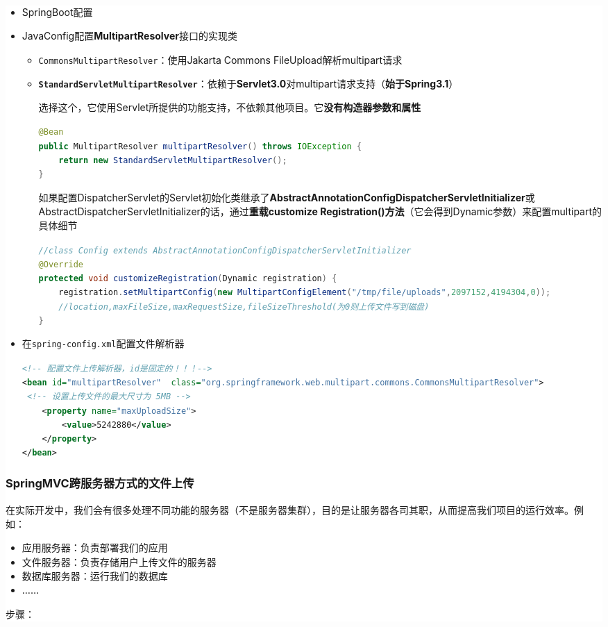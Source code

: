 * SpringBoot配置

    

* JavaConfig配置**MultipartResolver**接口的实现类

    - `CommonsMultipartResolver`：使用Jakarta Commons FileUpload解析multipart请求

    - **`StandardServletMultipartResolver`**：依赖于**Servlet3.0**对multipart请求支持（**始于Spring3.1**）

        选择这个，它使用Servlet所提供的功能支持，不依赖其他项目。它**没有构造器参数和属性**

        ```java
        @Bean
        public MultipartResolver multipartResolver() throws IOException {
            return new StandardServletMultipartResolver();
        }
        ```

        如果配置DispatcherServlet的Servlet初始化类继承了**AbstractAnnotationConfigDispatcherServletInitializer**或AbstractDispatcherServletInitializer的话，通过**重载customize Registration()方法**（它会得到Dynamic参数）来配置multipart的具体细节

        ```java
        //class Config extends AbstractAnnotationConfigDispatcherServletInitializer
        @Override
        protected void customizeRegistration(Dynamic registration) {
            registration.setMultipartConfig(new MultipartConfigElement("/tmp/file/uploads",2097152,4194304,0));
            //location,maxFileSize,maxRequestSize,fileSizeThreshold(为0则上传文件写到磁盘)
        }
        ```

* 在`spring-config.xml`配置文件解析器

    ```xml
    <!-- 配置文件上传解析器，id是固定的！！！--> 
    <bean id="multipartResolver"  class="org.springframework.web.multipart.commons.CommonsMultipartResolver"> 
     <!-- 设置上传文件的最大尺寸为 5MB -->  
        <property name="maxUploadSize">   
            <value>5242880</value>  
        </property> 
    </bean>
    ```

    



### SpringMVC跨服务器方式的文件上传

在实际开发中，我们会有很多处理不同功能的服务器（不是服务器集群），目的是让服务器各司其职，从而提高我们项目的运行效率。例如： 

* 应用服务器：负责部署我们的应用 
* 文件服务器：负责存储用户上传文件的服务器
* 数据库服务器：运行我们的数据库 
* ……

步骤：
